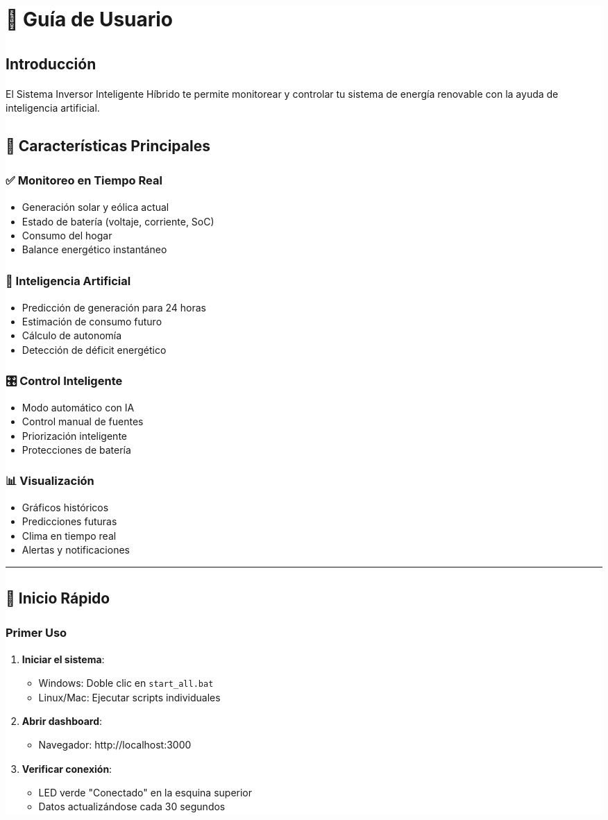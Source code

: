 # 📖 Guía de Usuario

## Introducción

El Sistema Inversor Inteligente Híbrido te permite monitorear y controlar tu sistema de energía renovable con la ayuda de inteligencia artificial.

## 🎯 Características Principales

### ✅ Monitoreo en Tiempo Real
- Generación solar y eólica actual
- Estado de batería (voltaje, corriente, SoC)
- Consumo del hogar
- Balance energético instantáneo

### 🤖 Inteligencia Artificial
- Predicción de generación para 24 horas
- Estimación de consumo futuro
- Cálculo de autonomía
- Detección de déficit energético

### 🎛️ Control Inteligente
- Modo automático con IA
- Control manual de fuentes
- Priorización inteligente
- Protecciones de batería

### 📊 Visualización
- Gráficos históricos
- Predicciones futuras
- Clima en tiempo real
- Alertas y notificaciones

---

## 🚀 Inicio Rápido

### Primer Uso

1. **Iniciar el sistema**:
   - Windows: Doble clic en `start_all.bat`
   - Linux/Mac: Ejecutar scripts individuales

2. **Abrir dashboard**:
   - Navegador: http://localhost:3000

3. **Verificar conexión**:
   - LED verde "Conectado" en la esquina superior
   - Datos actualizándose cada 30 segundos
